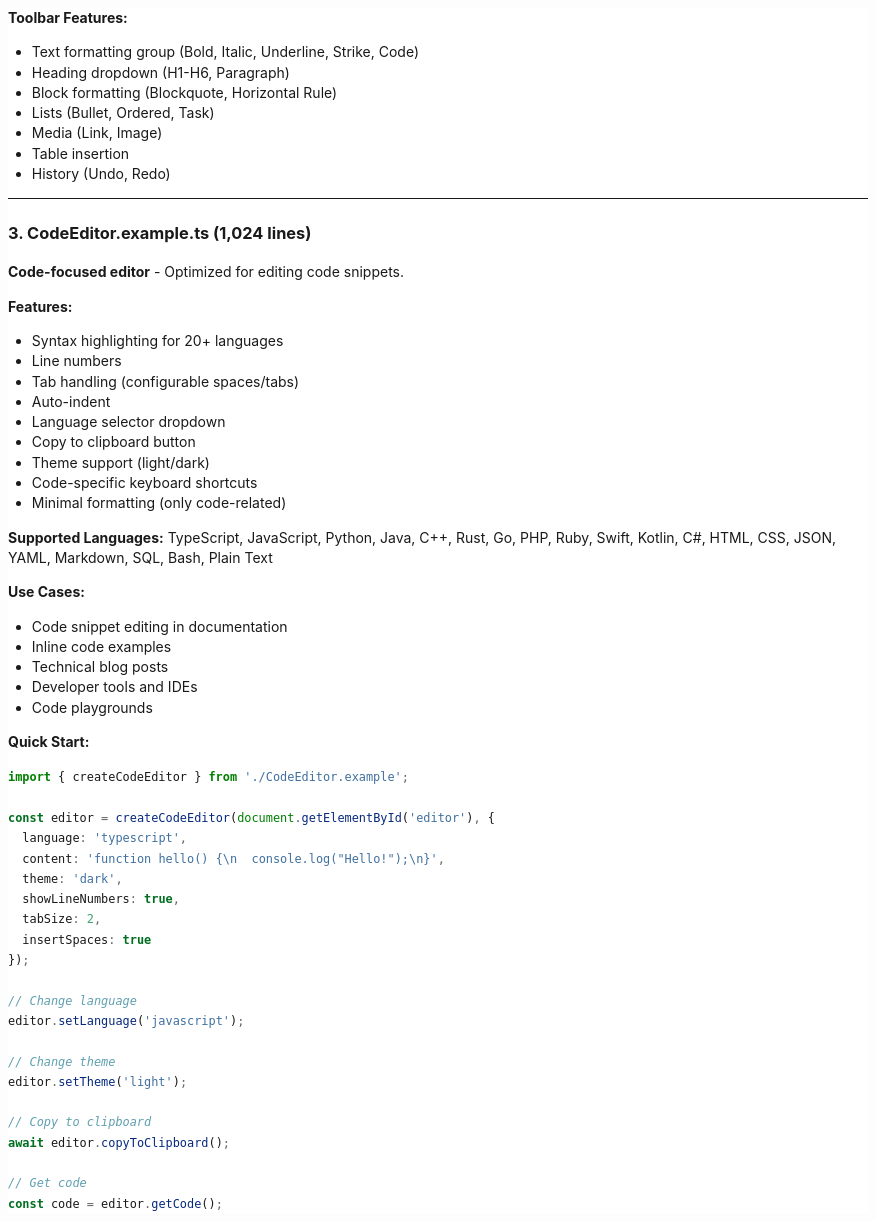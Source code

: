 **Toolbar Features:**
- Text formatting group (Bold, Italic, Underline, Strike, Code)
- Heading dropdown (H1-H6, Paragraph)
- Block formatting (Blockquote, Horizontal Rule)
- Lists (Bullet, Ordered, Task)
- Media (Link, Image)
- Table insertion
- History (Undo, Redo)

---

### 3. CodeEditor.example.ts (1,024 lines)

**Code-focused editor** - Optimized for editing code snippets.

**Features:**
- Syntax highlighting for 20+ languages
- Line numbers
- Tab handling (configurable spaces/tabs)
- Auto-indent
- Language selector dropdown
- Copy to clipboard button
- Theme support (light/dark)
- Code-specific keyboard shortcuts
- Minimal formatting (only code-related)

**Supported Languages:**
TypeScript, JavaScript, Python, Java, C++, Rust, Go, PHP, Ruby, Swift, Kotlin, C#, HTML, CSS, JSON, YAML, Markdown, SQL, Bash, Plain Text

**Use Cases:**
- Code snippet editing in documentation
- Inline code examples
- Technical blog posts
- Developer tools and IDEs
- Code playgrounds

**Quick Start:**
```typescript
import { createCodeEditor } from './CodeEditor.example';

const editor = createCodeEditor(document.getElementById('editor'), {
  language: 'typescript',
  content: 'function hello() {\n  console.log("Hello!");\n}',
  theme: 'dark',
  showLineNumbers: true,
  tabSize: 2,
  insertSpaces: true
});

// Change language
editor.setLanguage('javascript');

// Change theme
editor.setTheme('light');

// Copy to clipboard
await editor.copyToClipboard();

// Get code
const code = editor.getCode();
```
